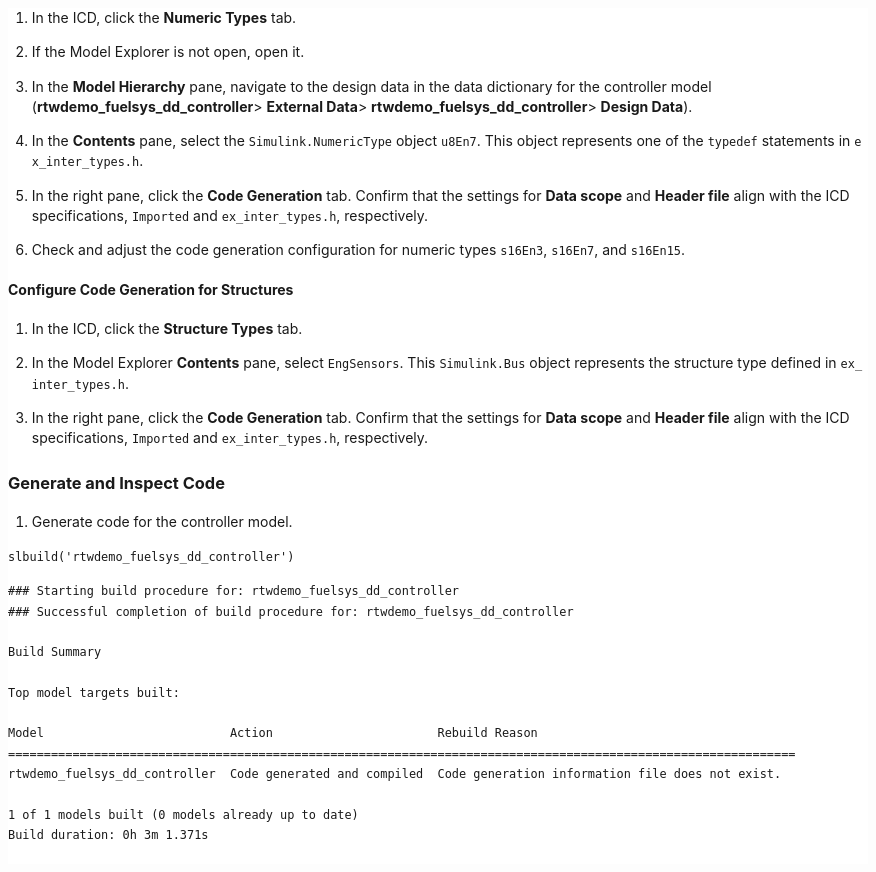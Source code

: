 1.  In the ICD, click the **Numeric Types** tab.
    
2.  If the Model Explorer is not open, open it.
    
3.  In the **Model Hierarchy** pane, navigate to the design data in the data dictionary for the controller model (**rtwdemo_fuelsys_dd_controller**> **External Data**> **rtwdemo_fuelsys_dd_controller**> **Design Data**).
    
4.  In the **Contents** pane, select the `Simulink.NumericType` object `u8En7`. This object represents one of the `typedef` statements in `ex_inter_types.h`.
    
5.  In the right pane, click the **Code Generation** tab. Confirm that the settings for **Data scope** and **Header file** align with the ICD specifications, `Imported` and `ex_inter_types.h`, respectively.
    
6.  Check and adjust the code generation configuration for numeric types `s16En3`, `s16En7`, and `s16En15`.
    

#### Configure Code Generation for Structures

1.  In the ICD, click the **Structure Types** tab.
    
2.  In the Model Explorer **Contents** pane, select `EngSensors`. This `Simulink.Bus` object represents the structure type defined in `ex_inter_types.h`.
    
3.  In the right pane, click the **Code Generation** tab. Confirm that the settings for **Data scope** and **Header file** align with the ICD specifications, `Imported` and `ex_inter_types.h`, respectively.
    

### Generate and Inspect Code

1. Generate code for the controller model.

```
slbuild('rtwdemo_fuelsys_dd_controller')

```

```
### Starting build procedure for: rtwdemo_fuelsys_dd_controller
### Successful completion of build procedure for: rtwdemo_fuelsys_dd_controller

Build Summary

Top model targets built:

Model                          Action                       Rebuild Reason                                    
==============================================================================================================
rtwdemo_fuelsys_dd_controller  Code generated and compiled  Code generation information file does not exist.  

1 of 1 models built (0 models already up to date)
Build duration: 0h 3m 1.371s


```
